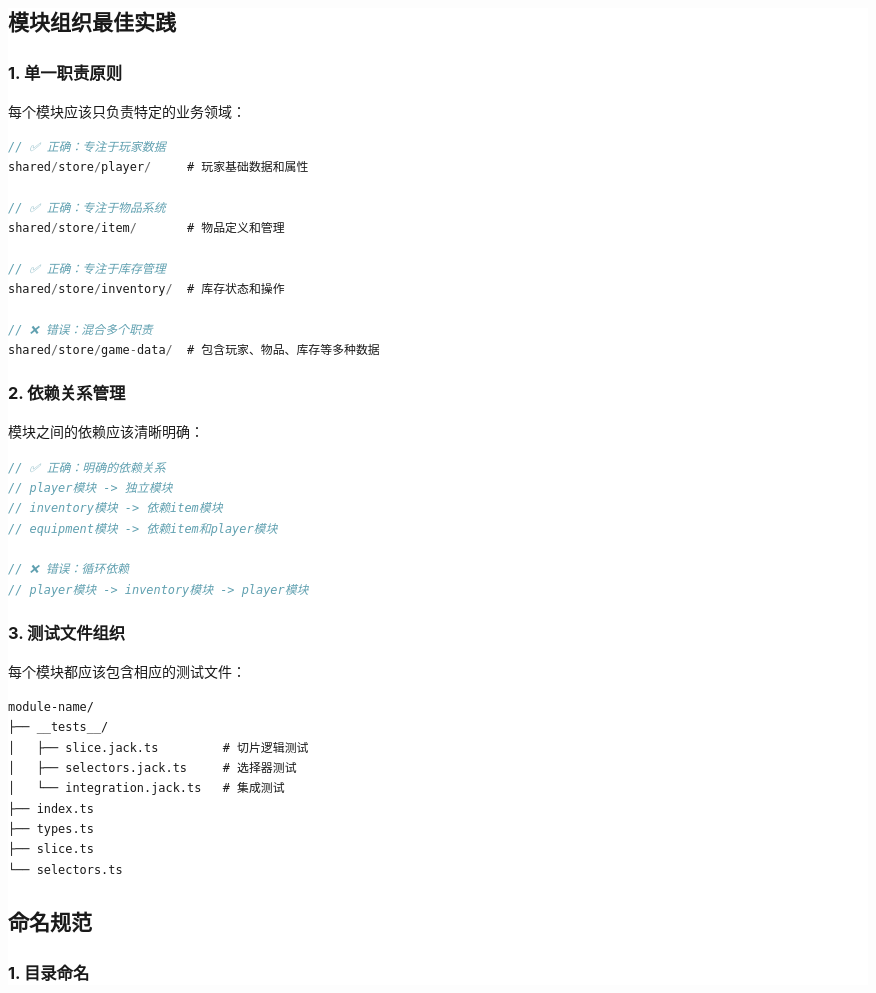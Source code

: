 ## 模块组织最佳实践

### 1. 单一职责原则

每个模块应该只负责特定的业务领域：

```typescript
// ✅ 正确：专注于玩家数据
shared/store/player/     # 玩家基础数据和属性

// ✅ 正确：专注于物品系统
shared/store/item/       # 物品定义和管理

// ✅ 正确：专注于库存管理
shared/store/inventory/  # 库存状态和操作

// ❌ 错误：混合多个职责
shared/store/game-data/  # 包含玩家、物品、库存等多种数据
```

### 2. 依赖关系管理

模块之间的依赖应该清晰明确：

```typescript
// ✅ 正确：明确的依赖关系
// player模块 -> 独立模块
// inventory模块 -> 依赖item模块
// equipment模块 -> 依赖item和player模块

// ❌ 错误：循环依赖
// player模块 -> inventory模块 -> player模块
```

### 3. 测试文件组织

每个模块都应该包含相应的测试文件：

```
module-name/
├── __tests__/
│   ├── slice.jack.ts         # 切片逻辑测试
│   ├── selectors.jack.ts     # 选择器测试
│   └── integration.jack.ts   # 集成测试
├── index.ts
├── types.ts
├── slice.ts
└── selectors.ts
```

## 命名规范

### 1. 目录命名
